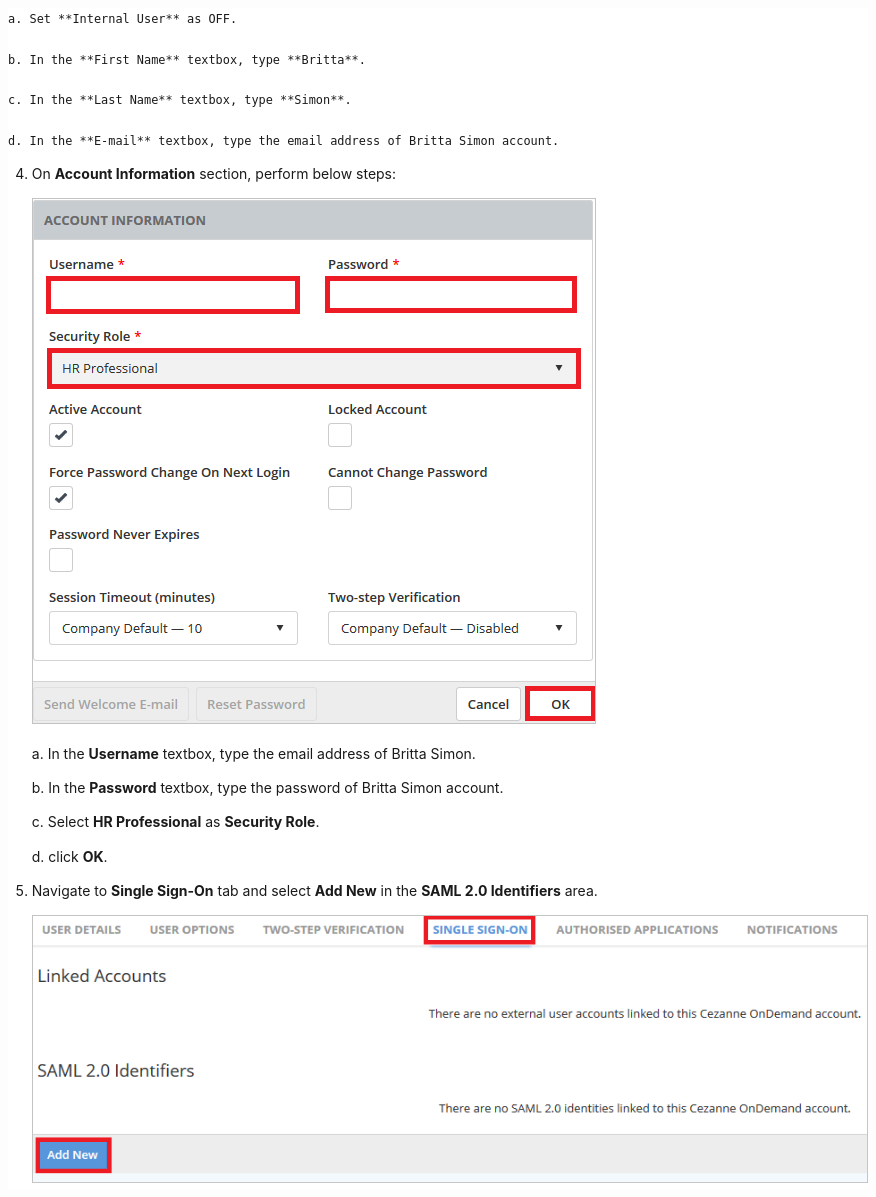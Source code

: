 	a. Set **Internal User** as OFF.

	b. In the **First Name** textbox, type **Britta**.  

    c. In the **Last Name** textbox, type **Simon**.

	d. In the **E-mail** textbox, type the email address of Britta Simon account.

4.  On **Account Information** section, perform below steps:

    ![New User](./media/active-directory-saas-cezannehrsoftware-tutorial/tutorial_cezannehrsoftware_007.png "New User")

	a. In the **Username** textbox, type the email address of Britta Simon.

	b. In the **Password** textbox, type the password of Britta Simon account.

	c. Select **HR Professional** as **Security Role**.

	d. click **OK**.

5. Navigate to **Single Sign-On** tab and select **Add New** in the **SAML 2.0 Identifiers** area.

	![User](./media/active-directory-saas-cezannehrsoftware-tutorial/tutorial_cezannehrsoftware_008.png "User")
